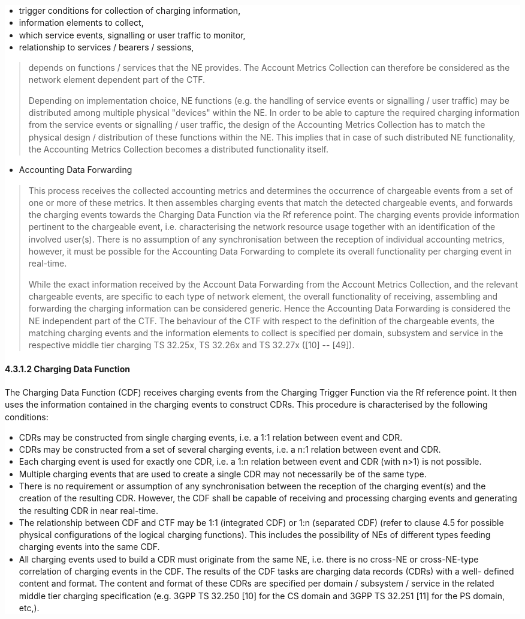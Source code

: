   * trigger conditions for collection of charging information,
  * information elements to collect,
  * which service events, signalling or user traffic to monitor,
  * relationship to services / bearers / sessions,
> depends on functions / services that the NE provides. The Account Metrics
> Collection can therefore be considered as the network element dependent part
> of the CTF.
>
> Depending on implementation choice, NE functions (e.g. the handling of
> service events or signalling / user traffic) may be distributed among
> multiple physical "devices" within the NE. In order to be able to capture
> the required charging information from the service events or signalling /
> user traffic, the design of the Accounting Metrics Collection has to match
> the physical design / distribution of these functions within the NE. This
> implies that in case of such distributed NE functionality, the Accounting
> Metrics Collection becomes a distributed functionality itself.
  * Accounting Data Forwarding
> This process receives the collected accounting metrics and determines the
> occurrence of chargeable events from a set of one or more of these metrics.
> It then assembles charging events that match the detected chargeable events,
> and forwards the charging events towards the Charging Data Function via the
> Rf reference point. The charging events provide information pertinent to the
> chargeable event, i.e. characterising the network resource usage together
> with an identification of the involved user(s). There is no assumption of
> any synchronisation between the reception of individual accounting metrics,
> however, it must be possible for the Accounting Data Forwarding to complete
> its overall functionality per charging event in real-time.
>
> While the exact information received by the Account Data Forwarding from the
> Account Metrics Collection, and the relevant chargeable events, are specific
> to each type of network element, the overall functionality of receiving,
> assembling and forwarding the charging information can be considered
> generic. Hence the Accounting Data Forwarding is considered the NE
> independent part of the CTF.
The behaviour of the CTF with respect to the definition of the chargeable
events, the matching charging events and the information elements to collect
is specified per domain, subsystem and service in the respective middle tier
charging TS 32.25x, TS 32.26x and TS 32.27x ([10] -- [49]).
#### 4.3.1.2 Charging Data Function
The Charging Data Function (CDF) receives charging events from the Charging
Trigger Function via the Rf reference point. It then uses the information
contained in the charging events to construct CDRs. This procedure is
characterised by the following conditions:
  * CDRs may be constructed from single charging events, i.e. a 1:1 relation between event and CDR.
  * CDRs may be constructed from a set of several charging events, i.e. a n:1 relation between event and CDR.
  * Each charging event is used for exactly one CDR, i.e. a 1:n relation between event and CDR (with n>1) is not possible.
  * Multiple charging events that are used to create a single CDR may not necessarily be of the same type.
  * There is no requirement or assumption of any synchronisation between the reception of the charging event(s) and the creation of the resulting CDR. However, the CDF shall be capable of receiving and processing charging events and generating the resulting CDR in near real-time.
  * The relationship between CDF and CTF may be 1:1 (integrated CDF) or 1:n (separated CDF) (refer to clause 4.5 for possible physical configurations of the logical charging functions). This includes the possibility of NEs of different types feeding charging events into the same CDF.
  * All charging events used to build a CDR must originate from the same NE, i.e. there is no cross-NE or cross-NE-type correlation of charging events in the CDF.
The results of the CDF tasks are charging data records (CDRs) with a well-
defined content and format. The content and format of these CDRs are specified
per domain / subsystem / service in the related middle tier charging
specification (e.g. 3GPP TS 32.250 [10] for the CS domain and 3GPP TS 32.251
[11] for the PS domain, etc,).